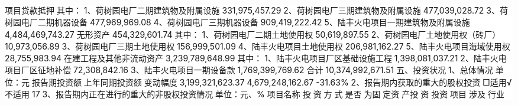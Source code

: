 项目贷款抵押
其中：
1、荷树园电厂二期建筑物及附属设施
331,975,457.29
2、荷树园电厂三期建筑物及附属设施
477,039,028.72
3、荷树园电厂二期机器设备
477,969,969.08
4、荷树园电厂三期机器设备
909,419,222.42
5、陆丰火电项目一期建筑物及附属设施
4,484,469,743.27
无形资产
454,329,601.74
其中：
1、荷树园电厂二期土地使用权
50,619,897.55
2、荷树园电厂土地使用权（砖厂）
10,973,056.89
3、荷树园电厂三期土地使用权
156,999,501.09
4、陆丰火电项目土地使用权
206,981,162.27
5、陆丰火电项目海域使用权
28,755,983.94
在建工程及其他非流动资产
3,239,789,648.99
其中：
1、陆丰火电项目厂区基础设施工程
1,398,081,037.21
2、陆丰火电项目厂区征地补偿
72,308,842.16
3、陆丰火电项目一期设备款
1,769,399,769.62
合计
10,374,992,671.51
五、投资状况
1、总体情况
单位：元
报告期投资额
上年同期投资额
变动幅度
3,199,321,623.37
4,679,248,162.67
-31.63%
2、报告期内获取的重大的股权投资
□适用√不适用
17
3、报告期内正在进行的重大的非股权投资情况
单位：元、%
项目名称
投
资
方
式
是否
为固
定资
产投
资
投资
项目
涉及
行业